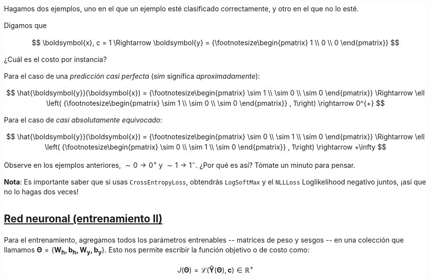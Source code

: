 Hagamos dos ejemplos, uno en el que un ejemplo esté clasificado correctamente, y otro en el que no lo esté.

Digamos que

$$
\boldsymbol{x}, c = 1 \Rightarrow \boldsymbol{y} =
{\footnotesize\begin{pmatrix}
1 \\
0 \\
0
\end{pmatrix}}
$$



¿Cuál es el costo por instancia?

Para el caso de una *predicción casi perfecta* ($sim$ significa *aproximadamente*):

$$
\hat{\boldsymbol{y}}(\boldsymbol{x}) =
{\footnotesize\begin{pmatrix} \sim 1 \\ \sim 0 \\ \sim 0 \end{pmatrix}}
 \Rightarrow \ell \left(
{\footnotesize\begin{pmatrix} \sim 1 \\ \sim 0 \\ \sim 0 \end{pmatrix}}
, 1\right) \rightarrow 0^{+}
$$



Para el caso de *casi absolutamente equivocado*:

$$ \hat{\boldsymbol{y}}(\boldsymbol{x}) =
{\footnotesize\begin{pmatrix} \sim 0 \\ \sim 1 \\ \sim 0 \end{pmatrix}}
\Rightarrow \ell \left(
{\footnotesize\begin{pmatrix} \sim 0 \\ \sim 1 \\ \sim 0 \end{pmatrix}}
, 1\right) \rightarrow +\infty  $$

Observe en los ejemplos anteriores, $\sim 0 \rightarrow 0^{+}$ y $\sim 1 \rightarrow 1^{-}$. ¿Por qué es así? Tómate un minuto para pensar.



**Nota**: Es importante saber que si usas `CrossEntropyLoss`, obtendrás `LogSoftMax` y el `NLLLoss` Loglikelihood negativo juntos, ¡así que no lo hagas dos veces!



## [Red neuronal (entrenamiento II)](https://www.youtube.com/watch?v=WAn6lip5oWk&t=2188s)



Para el entrenamiento, agregamos todos los parámetros entrenables -- matrices de peso y sesgos -- en una colección que llamamos $\mathbf{\Theta} = \lbrace\boldsymbol{W_h, b_h, W_y, b_y} \rbrace$. Esto nos permite escribir la función objetivo o de costo como:

$$
J \left( \mathbf{\Theta} \right) = \mathcal{L} \left( \boldsymbol{\hat{Y}} \left( \mathbf{\Theta} \right), \boldsymbol c \right) \in \mathbb{R}^{+}
$$
